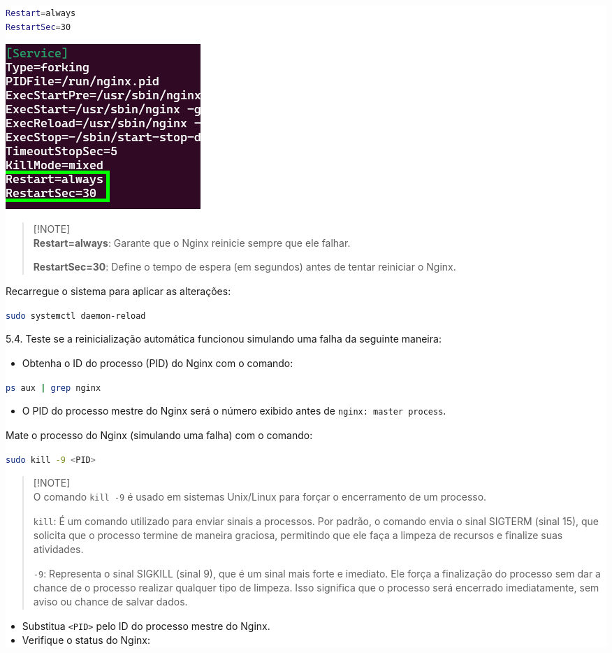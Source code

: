 ```bash
Restart=always
RestartSec=30
```

![img45.png](assets/img45.png)

> [!NOTE]\
> **Restart=always**: Garante que o Nginx reinicie sempre que ele falhar.
>
> **RestartSec=30**: Define o tempo de espera (em segundos) antes de tentar reiniciar o Nginx.

Recarregue o sistema para aplicar as alterações:

```bash
sudo systemctl daemon-reload
```

5.4. Teste se a reinicialização automática funcionou simulando uma falha da seguinte maneira:

- Obtenha o ID do processo (PID) do Nginx com o comando:

```bash
ps aux | grep nginx
```

- O PID do processo mestre do Nginx será o número exibido antes de `nginx: master process`.

Mate o processo do Nginx (simulando uma falha) com o comando:

```bash
sudo kill -9 <PID>
```

> [!NOTE]\
> O comando `kill -9` é usado em sistemas Unix/Linux para forçar o encerramento de um processo.
>
> `kill`: É um comando utilizado para enviar sinais a processos. Por padrão, o comando envia o sinal SIGTERM (sinal 15), que solicita que o processo termine de maneira graciosa, permitindo que ele faça a limpeza de recursos e finalize suas atividades.
>
> `-9`: Representa o sinal SIGKILL (sinal 9), que é um sinal mais forte e imediato. Ele força a finalização do processo sem dar a chance de o processo realizar qualquer tipo de limpeza. Isso significa que o processo será encerrado imediatamente, sem aviso ou chance de salvar dados.

- Substitua `<PID>` pelo ID do processo mestre do Nginx.
- Verifique o status do Nginx:
